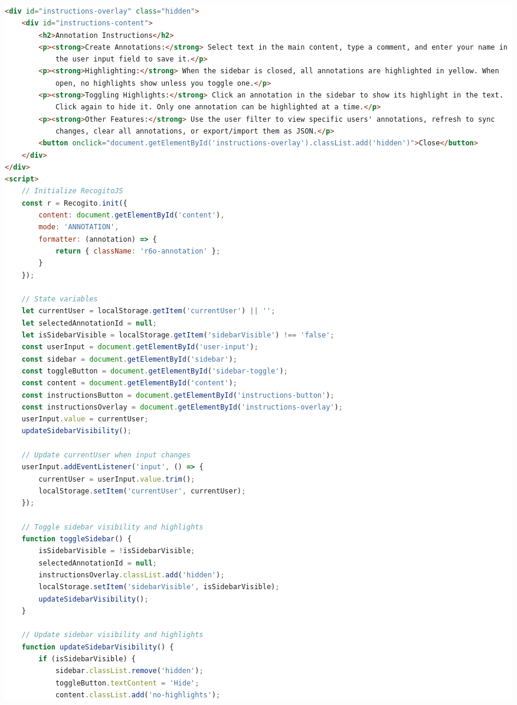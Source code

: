 ```html
<div id="instructions-overlay" class="hidden">
    <div id="instructions-content">
        <h2>Annotation Instructions</h2>
        <p><strong>Create Annotations:</strong> Select text in the main content, type a comment, and enter your name in
            the user input field to save it.</p>
        <p><strong>Highlighting:</strong> When the sidebar is closed, all annotations are highlighted in yellow. When
            open, no highlights show unless you toggle one.</p>
        <p><strong>Toggling Highlights:</strong> Click an annotation in the sidebar to show its highlight in the text.
            Click again to hide it. Only one annotation can be highlighted at a time.</p>
        <p><strong>Other Features:</strong> Use the user filter to view specific users' annotations, refresh to sync
            changes, clear all annotations, or export/import them as JSON.</p>
        <button onclick="document.getElementById('instructions-overlay').classList.add('hidden')">Close</button>
    </div>
</div>
<script>
    // Initialize RecogitoJS
    const r = Recogito.init({
        content: document.getElementById('content'),
        mode: 'ANNOTATION',
        formatter: (annotation) => {
            return { className: 'r6o-annotation' };
        }
    });

    // State variables
    let currentUser = localStorage.getItem('currentUser') || '';
    let selectedAnnotationId = null;
    let isSidebarVisible = localStorage.getItem('sidebarVisible') !== 'false';
    const userInput = document.getElementById('user-input');
    const sidebar = document.getElementById('sidebar');
    const toggleButton = document.getElementById('sidebar-toggle');
    const content = document.getElementById('content');
    const instructionsButton = document.getElementById('instructions-button');
    const instructionsOverlay = document.getElementById('instructions-overlay');
    userInput.value = currentUser;
    updateSidebarVisibility();

    // Update currentUser when input changes
    userInput.addEventListener('input', () => {
        currentUser = userInput.value.trim();
        localStorage.setItem('currentUser', currentUser);
    });

    // Toggle sidebar visibility and highlights
    function toggleSidebar() {
        isSidebarVisible = !isSidebarVisible;
        selectedAnnotationId = null;
        instructionsOverlay.classList.add('hidden');
        localStorage.setItem('sidebarVisible', isSidebarVisible);
        updateSidebarVisibility();
    }

    // Update sidebar visibility and highlights
    function updateSidebarVisibility() {
        if (isSidebarVisible) {
            sidebar.classList.remove('hidden');
            toggleButton.textContent = 'Hide';
            content.classList.add('no-highlights');
```
